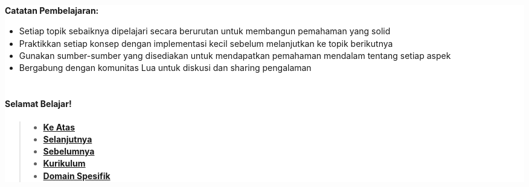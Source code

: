 
**Catatan Pembelajaran:**

- Setiap topik sebaiknya dipelajari secara berurutan untuk membangun pemahaman yang solid
- Praktikkan setiap konsep dengan implementasi kecil sebelum melanjutkan ke topik berikutnya
- Gunakan sumber-sumber yang disediakan untuk mendapatkan pemahaman mendalam tentang setiap aspek
- Bergabung dengan komunitas Lua untuk diskusi dan sharing pengalaman

#

#### Selamat Belajar!

> - **[Ke Atas](#)**
> - **[Selanjutnya][selanjutnya]**
> - **[Sebelumnya][sebelumnya]**
> - **[Kurikulum][kurikulum]**
> - **[Domain Spesifik][domain]**

[domain]: ../../../../../README.md
[kurikulum]: ../../../README.md
[sebelumnya]: ../../advanced/metatables-and-metamethods/README.md
[selanjutnya]: ../../advanced/errorh-andling/README.md



[0]: ../../README.md/#advanced-13-topik
[1]: ../coroutines/materi/README.md#1-fondasi-dan-konsep-dasar
[2]: ../coroutines/materi/README.md#2-api-dan-fungsi-dasar
[3]: ../coroutines/materi/README.md#3-pattern-dan-use-cases-umum
[4]: ../coroutines/materi/README.md#4-perbandingan-dan-konteks
[5]: ../coroutines/materi/README.md#5-advanced-patterns-dan-teknik
[6]: ../coroutines/materi/README.md#6-performance-dan-optimization
[7]: ../coroutines/materi/README.md#7-integration-dan-real-world-applications
[8]: ../coroutines/materi/README.md#8-troubleshooting-dan-common-issues
[9]: ../coroutines/materi/README.md#9-menuju-penguasaan-penuh
[10]: ../coroutines/materi/README.md#10-latar-belakang-teoretis-dan-konteks-ilmu-komputer
[11]: ../coroutines/materi/README.md#11-topik-lanjutan-dan-ekstensi


